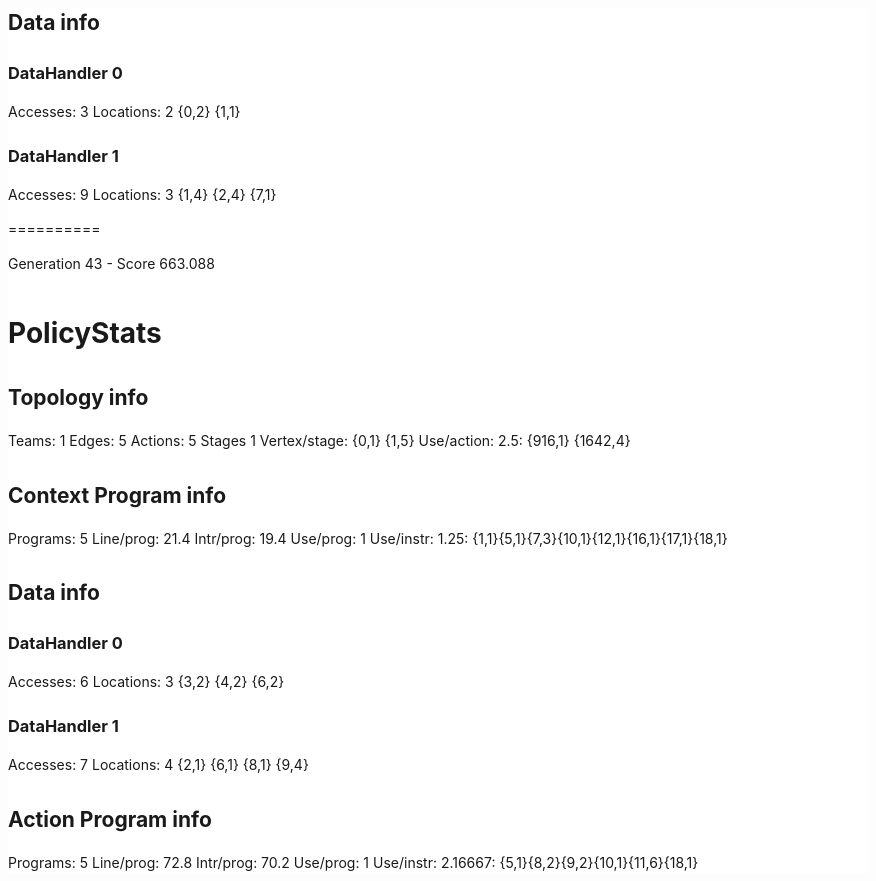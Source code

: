## Data info

### DataHandler 0
Accesses:	3
Locations:	2
{0,2} {1,1} 

### DataHandler 1
Accesses:	9
Locations:	3
{1,4} {2,4} {7,1} 


==========

Generation 43 - Score 663.088

# PolicyStats
## Topology info
Teams:		1
Edges:		5
Actions:	5
Stages		1
Vertex/stage:	{0,1} {1,5} 
Use/action:	2.5: {916,1} {1642,4} 

## Context Program info
Programs:	5
Line/prog:	21.4
Intr/prog:	19.4
Use/prog:	1
Use/instr:	1.25: {1,1}{5,1}{7,3}{10,1}{12,1}{16,1}{17,1}{18,1}

## Data info

### DataHandler 0
Accesses:	6
Locations:	3
{3,2} {4,2} {6,2} 

### DataHandler 1
Accesses:	7
Locations:	4
{2,1} {6,1} {8,1} {9,4} 


## Action Program info
Programs:	5
Line/prog:	72.8
Intr/prog:	70.2
Use/prog:	1
Use/instr:	2.16667: {5,1}{8,2}{9,2}{10,1}{11,6}{18,1}
